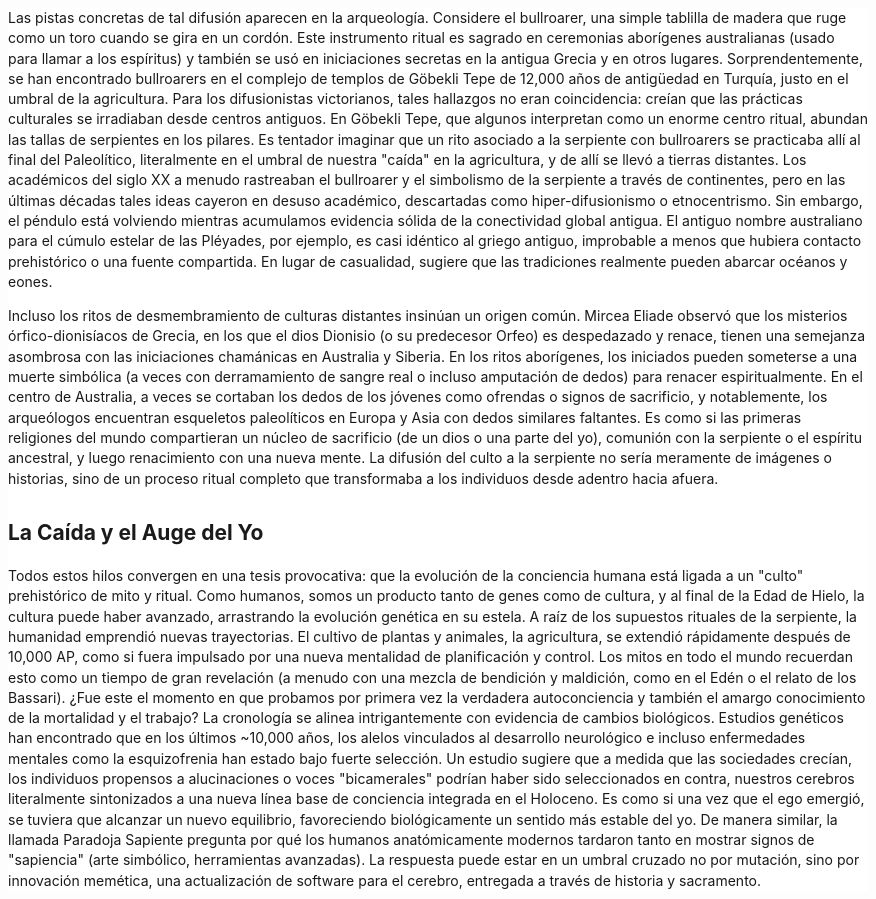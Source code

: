 Las pistas concretas de tal difusión aparecen en la arqueología. Considere el bullroarer, una simple tablilla de madera que ruge como un toro cuando se gira en un cordón. Este instrumento ritual es sagrado en ceremonias aborígenes australianas (usado para llamar a los espíritus) y también se usó en iniciaciones secretas en la antigua Grecia y en otros lugares. Sorprendentemente, se han encontrado bullroarers en el complejo de templos de Göbekli Tepe de 12,000 años de antigüedad en Turquía, justo en el umbral de la agricultura. Para los difusionistas victorianos, tales hallazgos no eran coincidencia: creían que las prácticas culturales se irradiaban desde centros antiguos. En Göbekli Tepe, que algunos interpretan como un enorme centro ritual, abundan las tallas de serpientes en los pilares. Es tentador imaginar que un rito asociado a la serpiente con bullroarers se practicaba allí al final del Paleolítico, literalmente en el umbral de nuestra "caída" en la agricultura, y de allí se llevó a tierras distantes. Los académicos del siglo XX a menudo rastreaban el bullroarer y el simbolismo de la serpiente a través de continentes, pero en las últimas décadas tales ideas cayeron en desuso académico, descartadas como hiper-difusionismo o etnocentrismo. Sin embargo, el péndulo está volviendo mientras acumulamos evidencia sólida de la conectividad global antigua. El antiguo nombre australiano para el cúmulo estelar de las Pléyades, por ejemplo, es casi idéntico al griego antiguo, improbable a menos que hubiera contacto prehistórico o una fuente compartida. En lugar de casualidad, sugiere que las tradiciones realmente pueden abarcar océanos y eones.

Incluso los ritos de desmembramiento de culturas distantes insinúan un origen común. Mircea Eliade observó que los misterios órfico-dionisíacos de Grecia, en los que el dios Dionisio (o su predecesor Orfeo) es despedazado y renace, tienen una semejanza asombrosa con las iniciaciones chamánicas en Australia y Siberia. En los ritos aborígenes, los iniciados pueden someterse a una muerte simbólica (a veces con derramamiento de sangre real o incluso amputación de dedos) para renacer espiritualmente. En el centro de Australia, a veces se cortaban los dedos de los jóvenes como ofrendas o signos de sacrificio, y notablemente, los arqueólogos encuentran esqueletos paleolíticos en Europa y Asia con dedos similares faltantes. Es como si las primeras religiones del mundo compartieran un núcleo de sacrificio (de un dios o una parte del yo), comunión con la serpiente o el espíritu ancestral, y luego renacimiento con una nueva mente. La difusión del culto a la serpiente no sería meramente de imágenes o historias, sino de un proceso ritual completo que transformaba a los individuos desde adentro hacia afuera.

## La Caída y el Auge del Yo

Todos estos hilos convergen en una tesis provocativa: que la evolución de la conciencia humana está ligada a un "culto" prehistórico de mito y ritual. Como humanos, somos un producto tanto de genes como de cultura, y al final de la Edad de Hielo, la cultura puede haber avanzado, arrastrando la evolución genética en su estela. A raíz de los supuestos rituales de la serpiente, la humanidad emprendió nuevas trayectorias. El cultivo de plantas y animales, la agricultura, se extendió rápidamente después de 10,000 AP, como si fuera impulsado por una nueva mentalidad de planificación y control. Los mitos en todo el mundo recuerdan esto como un tiempo de gran revelación (a menudo con una mezcla de bendición y maldición, como en el Edén o el relato de los Bassari). ¿Fue este el momento en que probamos por primera vez la verdadera autoconciencia y también el amargo conocimiento de la mortalidad y el trabajo? La cronología se alinea intrigantemente con evidencia de cambios biológicos. Estudios genéticos han encontrado que en los últimos ~10,000 años, los alelos vinculados al desarrollo neurológico e incluso enfermedades mentales como la esquizofrenia han estado bajo fuerte selección. Un estudio sugiere que a medida que las sociedades crecían, los individuos propensos a alucinaciones o voces "bicamerales" podrían haber sido seleccionados en contra, nuestros cerebros literalmente sintonizados a una nueva línea base de conciencia integrada en el Holoceno. Es como si una vez que el ego emergió, se tuviera que alcanzar un nuevo equilibrio, favoreciendo biológicamente un sentido más estable del yo. De manera similar, la llamada Paradoja Sapiente pregunta por qué los humanos anatómicamente modernos tardaron tanto en mostrar signos de "sapiencia" (arte simbólico, herramientas avanzadas). La respuesta puede estar en un umbral cruzado no por mutación, sino por innovación memética, una actualización de software para el cerebro, entregada a través de historia y sacramento.
